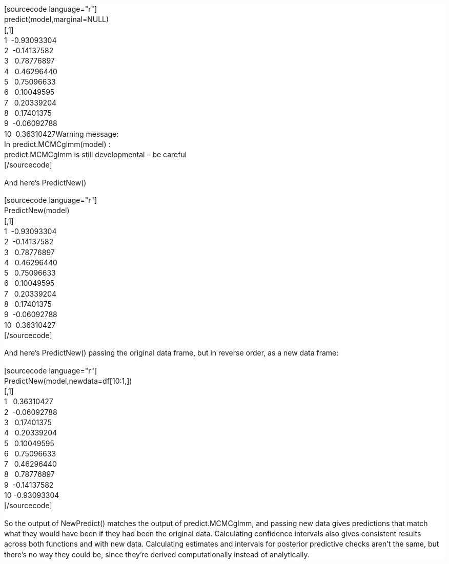 [sourcecode language="r"]  
predict(model,marginal=NULL)  
[,1]  
1  -0.93093304  
2  -0.14137582  
3   0.78776897  
4   0.46296440  
5   0.75096633  
6   0.10049595  
7   0.20339204  
8   0.17401375  
9  -0.06092788  
10  0.36310427Warning message:  
In predict.MCMCglmm(model) :  
predict.MCMCglmm is still developmental &#8211; be careful</pre>  
[/sourcecode]

And here’s PredictNew()

[sourcecode language="r"]  
PredictNew(model)  
[,1]  
1  -0.93093304  
2  -0.14137582  
3   0.78776897  
4   0.46296440  
5   0.75096633  
6   0.10049595  
7   0.20339204  
8   0.17401375  
9  -0.06092788  
10  0.36310427  
[/sourcecode]

And here’s PredictNew() passing the original data frame, but in reverse order, as a new data frame:

[sourcecode language="r"]  
PredictNew(model,newdata=df[10:1,])  
[,1]  
1   0.36310427  
2  -0.06092788  
3   0.17401375  
4   0.20339204  
5   0.10049595  
6   0.75096633  
7   0.46296440  
8   0.78776897  
9  -0.14137582  
10 -0.93093304  
[/sourcecode]

So the output of NewPredict() matches the output of predict.MCMCglmm, and passing new data gives predictions that match what they would have been if they had been the original data. Calculating confidence intervals also gives consistent results across both functions and with new data. Calculating estimates and intervals for posterior predictive checks aren’t the same, but there’s no way they could be, since they’re derived computationally instead of analytically.


 [1]: http://housesofstones.github.io/2012/09/06/why-should-we-believe-you-anthropology-and-public-interest/
 [2]: http://allendowney.blogspot.com/2011/05/there-is-only-one-test.html
 [3]: https://housesofstones.github.io/2012/09/12/feeling-ineffective-needing-the-haqqani-network-2/
 [4]: http://housesofstones.github.io/2012/03/19/maybe-we-dont-actually-know-what-we-think-we-know/
 [5]: http://housesofstones.github.io/2012/02/22/why-the-best-ideas-sometimes-dont-seem-very-good/
 [6]: http://www.r-project.org/
 [7]: http://www.indiana.edu/~kruschke/articles/Kruschke2010WIRES.pdf
 [8]: http://www.amazon.com/The-Theory-That-Would-Not/dp/0300169698
 [9]: http://www.indiana.edu/~kruschke/DoingBayesianDataAnalysis/
 [10]: http://cran.r-project.org/web/views/Bayesian.html
 [11]: http://www.mrc-bsu.cam.ac.uk/bugs/
 [12]: http://cran.r-project.org/web/packages/R2WinBUGS/index.html
 [13]: /Users/meinshausen/Downloads/mcmc-jags.sourceforge.net
 [14]: http://cran.r-project.org/web/packages/R2jags/index.html
 [15]: http://cran.r-project.org/web/packages/MCMCglmm/index.html
 [16]: http://cran.r-project.org/web/packages/lme4/index.html
 [17]: http://cran.r-project.org/web/packages/MCMCglmm/vignettes/Overview.pdf
 [18]: http://en.wikipedia.org/wiki/Prior_probability
 [19]: http://en.wikipedia.org/wiki/Random_effects
 [20]: http://en.wikipedia.org/wiki/Marginal_distribution
 [21]: http://housesofstones.github.io/2012/03/15/yes-all-models-are-wrongthat-totally-misses-the-point/
 [22]: https://github.com/schaunwheeler/mcmcglmm
 [23]: http://yaroslavvb.com/papers/gelman-parameterization.pdf
 [24]: http://cran.r-project.org/web/packages/MCMCglmm/vignettes/CourseNotes.pdf
 [25]: http://en.wikipedia.org/wiki/Design_matrix
 [26]: http://en.wikipedia.org/wiki/Markov_chain_Monte_Carlo
 [27]: http://www.themattsimpson.com/2012/08/20/prior-distributions-for-covariance-matrices-the-scaled-inverse-wishart-prior/
 [28]: http://mc-stan.org/